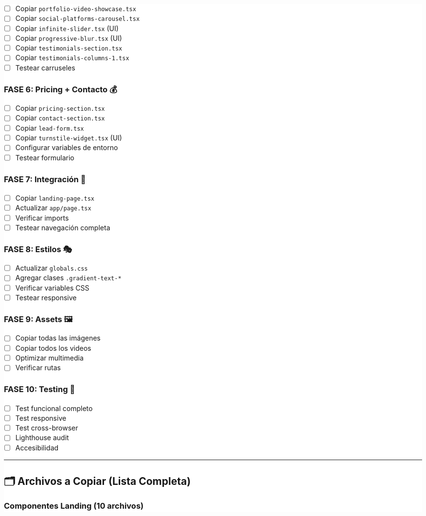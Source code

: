 - [ ] Copiar `portfolio-video-showcase.tsx`
- [ ] Copiar `social-platforms-carousel.tsx`
- [ ] Copiar `infinite-slider.tsx` (UI)
- [ ] Copiar `progressive-blur.tsx` (UI)
- [ ] Copiar `testimonials-section.tsx`
- [ ] Copiar `testimonials-columns-1.tsx`
- [ ] Testear carruseles

### FASE 6: Pricing + Contacto 💰

- [ ] Copiar `pricing-section.tsx`
- [ ] Copiar `contact-section.tsx`
- [ ] Copiar `lead-form.tsx`
- [ ] Copiar `turnstile-widget.tsx` (UI)
- [ ] Configurar variables de entorno
- [ ] Testear formulario

### FASE 7: Integración 🎨

- [ ] Copiar `landing-page.tsx`
- [ ] Actualizar `app/page.tsx`
- [ ] Verificar imports
- [ ] Testear navegación completa

### FASE 8: Estilos 🎭

- [ ] Actualizar `globals.css`
- [ ] Agregar clases `.gradient-text-*`
- [ ] Verificar variables CSS
- [ ] Testear responsive

### FASE 9: Assets 🖼️

- [ ] Copiar todas las imágenes
- [ ] Copiar todos los videos
- [ ] Optimizar multimedia
- [ ] Verificar rutas

### FASE 10: Testing 🧪

- [ ] Test funcional completo
- [ ] Test responsive
- [ ] Test cross-browser
- [ ] Lighthouse audit
- [ ] Accesibilidad

---

## 🗂️ Archivos a Copiar (Lista Completa)

### Componentes Landing (10 archivos)
